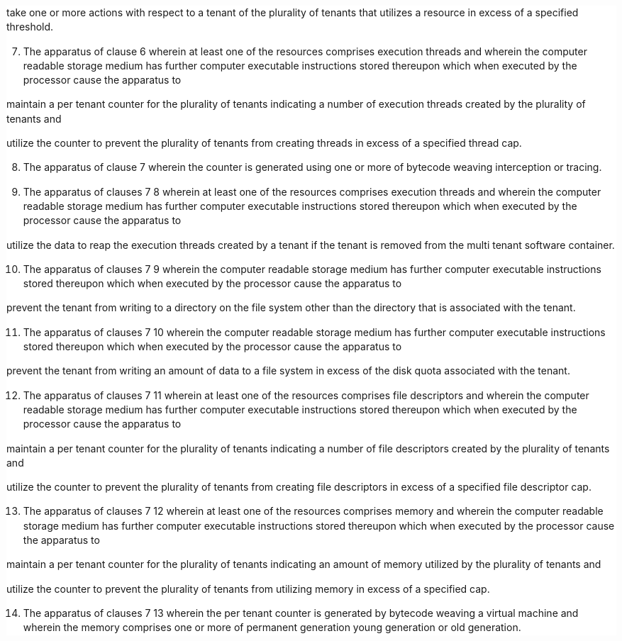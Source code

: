 take one or more actions with respect to a tenant of the plurality of tenants that utilizes a resource in excess of a specified threshold.

7. The apparatus of clause 6 wherein at least one of the resources comprises execution threads and wherein the computer readable storage medium has further computer executable instructions stored thereupon which when executed by the processor cause the apparatus to

maintain a per tenant counter for the plurality of tenants indicating a number of execution threads created by the plurality of tenants and

utilize the counter to prevent the plurality of tenants from creating threads in excess of a specified thread cap.

8. The apparatus of clause 7 wherein the counter is generated using one or more of bytecode weaving interception or tracing.

9. The apparatus of clauses 7 8 wherein at least one of the resources comprises execution threads and wherein the computer readable storage medium has further computer executable instructions stored thereupon which when executed by the processor cause the apparatus to

utilize the data to reap the execution threads created by a tenant if the tenant is removed from the multi tenant software container.

10. The apparatus of clauses 7 9 wherein the computer readable storage medium has further computer executable instructions stored thereupon which when executed by the processor cause the apparatus to

prevent the tenant from writing to a directory on the file system other than the directory that is associated with the tenant.

11. The apparatus of clauses 7 10 wherein the computer readable storage medium has further computer executable instructions stored thereupon which when executed by the processor cause the apparatus to

prevent the tenant from writing an amount of data to a file system in excess of the disk quota associated with the tenant.

12. The apparatus of clauses 7 11 wherein at least one of the resources comprises file descriptors and wherein the computer readable storage medium has further computer executable instructions stored thereupon which when executed by the processor cause the apparatus to

maintain a per tenant counter for the plurality of tenants indicating a number of file descriptors created by the plurality of tenants and

utilize the counter to prevent the plurality of tenants from creating file descriptors in excess of a specified file descriptor cap.

13. The apparatus of clauses 7 12 wherein at least one of the resources comprises memory and wherein the computer readable storage medium has further computer executable instructions stored thereupon which when executed by the processor cause the apparatus to

maintain a per tenant counter for the plurality of tenants indicating an amount of memory utilized by the plurality of tenants and

utilize the counter to prevent the plurality of tenants from utilizing memory in excess of a specified cap.

14. The apparatus of clauses 7 13 wherein the per tenant counter is generated by bytecode weaving a virtual machine and wherein the memory comprises one or more of permanent generation young generation or old generation.
